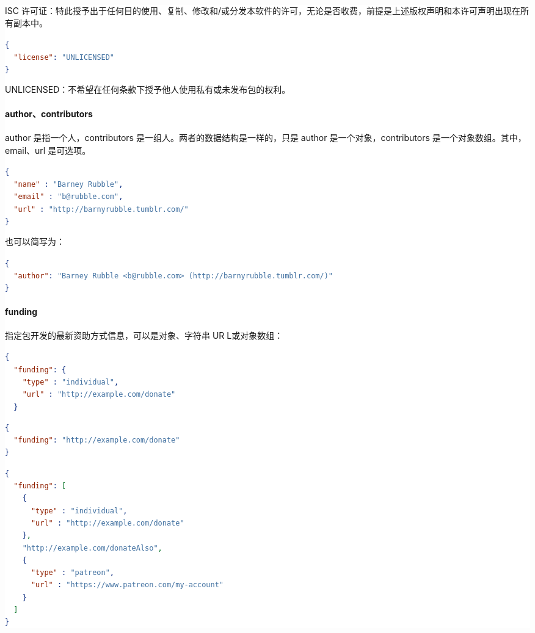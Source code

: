 ISC 许可证：特此授予出于任何目的使用、复制、修改和/或分发本软件的许可，无论是否收费，前提是上述版权声明和本许可声明出现在所有副本中。

```json
{
  "license": "UNLICENSED"
}
```

UNLICENSED：不希望在任何条款下授予他人使用私有或未发布包的权利。

#### author、contributors

author 是指一个人，contributors 是一组人。两者的数据结构是一样的，只是 author 是一个对象，contributors 是一个对象数组。其中，email、url 是可选项。

```json
{
  "name" : "Barney Rubble",
  "email" : "b@rubble.com",
  "url" : "http://barnyrubble.tumblr.com/"
}
```

也可以简写为：

```json
{
  "author": "Barney Rubble <b@rubble.com> (http://barnyrubble.tumblr.com/)"
}
```

#### funding

指定包开发的最新资助方式信息，可以是对象、字符串 UR L或对象数组：

```json
{
  "funding": {
    "type" : "individual",
    "url" : "http://example.com/donate"
  }
```

```json
{
  "funding": "http://example.com/donate"
}
```

```json
{
  "funding": [
    {
      "type" : "individual",
      "url" : "http://example.com/donate"
    },
    "http://example.com/donateAlso",
    {
      "type" : "patreon",
      "url" : "https://www.patreon.com/my-account"
    }
  ]
}
```

